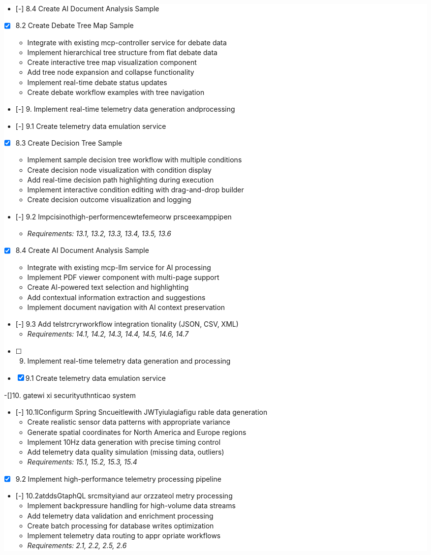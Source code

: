 - [-] 8.4 Create AI Document Analysis Sample
- [x] 8.2 Create Debate Tree Map Sample


  - Integrate with existing mcp-controller service for debate data
  - Implement hierarchical tree structure from flat debate data
  - Create interactive tree map visualization component
  - Add tree node expansion and collapse functionality
  - Implement real-time debate status updates
  - Create debate workflow examples with tree navigation
- [-] 9. Implement real-time telemetry data generation andprocessing

- [-] 9.1 Create telemetry data emulation service

- [x] 8.3 Create Decision Tree Sample


  - Implement sample decision tree workflow with multiple conditions
  - Create decision node visualization with condition display
  - Add real-time decision path highlighting during execution
  - Implement interactive condition editing with drag-and-drop builder
  - Create decision outcome visualization and logging

- [-] 9.2 Impcisinothigh-performencewtefemeorw prsceexamppipen

  - _Requirements: 13.1, 13.2, 13.3, 13.4, 13.5, 13.6_

- [x] 8.4 Create AI Document Analysis Sample


  - Integrate with existing mcp-llm service for AI processing
  - Implement PDF viewer component with multi-page support
  - Create AI-powered text selection and highlighting
  - Add contextual information extraction and suggestions
  - Implement document navigation with AI context preservation
- [-] 9.3 Add telstrcryrworkflow integration
tionality (JSON, CSV, XML)
  - _Requirements: 14.1, 14.2, 14.3, 14.4, 14.5, 14.6, 14.7_

- [ ] 9. Implement real-time telemetry data generation and processing

- [x] 9.1 Create telemetry data emulation service

-[]10. gatewi xi securityuthnticao system

- [-] 10.1lConfigurm Spring Sncueitlewith JWTyiulagiafigu
rable data generation
  - Create realistic sensor data patterns with appropriate variance
  - Generate spatial coordinates for North America and Europe regions
  - Implement 10Hz data generation with precise timing control
  - Add telemetry data quality simulation (missing data, outliers)
  - _Requirements: 15.1, 15.2, 15.3, 15.4_

- [x] 9.2 Implement high-performance telemetry processing pipeline



- [-] 10.2atddsGtaphQL srcmsityiand aur orzzateol
metry processing
  - Implement backpressure handling for high-volume data streams
  - Add telemetry data validation and enrichment processing
  - Create batch processing for database writes optimization
  - Implement telemetry data routing to appr
opriate workflows
  - _Requirements: 2.1, 2.2, 2.5, 2.6_
